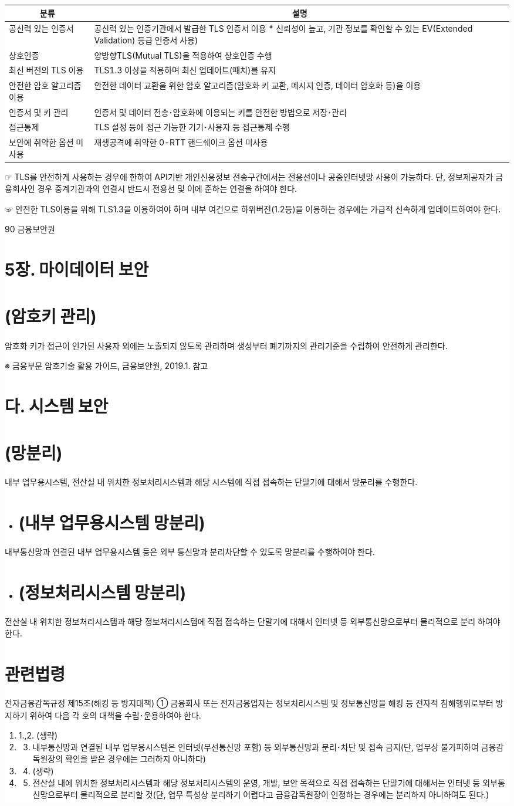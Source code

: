 |분류|설명|
|---|---|
|공신력 있는 인증서|공신력 있는 인증기관에서 발급한 TLS 인증서 이용 * 신뢰성이 높고, 기관 정보를 확인할 수 있는 EV(Extended Validation) 등급 인증서 사용)|
|상호인증|양방향TLS(Mutual TLS)을 적용하여 상호인증 수행|
|최신 버전의 TLS 이용|TLS1.3 이상을 적용하며 최신 업데이트(패치)를 유지|
|안전한 암호 알고리즘 이용|안전한 데이터 교환을 위한 암호 알고리즘(암호화 키 교환, 메시지 인증, 데이터 암호화 등)을 이용|
|인증서 및 키 관리|인증서 및 데이터 전송･암호화에 이용되는 키를 안전한 방법으로 저장･관리|
|접근통제|TLS 설정 등에 접근 가능한 기기･사용자 등 접근통제 수행|
|보안에 취약한 옵션 미사용|재생공격에 취약한 0-RTT 핸드쉐이크 옵션 미사용|

☞ TLS를 안전하게 사용하는 경우에 한하여 API기반 개인신용정보 전송구간에서는 전용선이나 공중인터넷망 사용이 가능하다. 단, 정보제공자가 금융회사인 경우 중계기관과의 연결시 반드시 전용선 및 이에 준하는 연결을 하여야 한다.

☞ 안전한 TLS이용을 위해 TLS1.3을 이용하여야 하며 내부 여건으로 하위버전(1.2등)을 이용하는 경우에는 가급적 신속하게 업데이트하여야 한다.

90 금융보안원

# 5장. 마이데이터 보안

# (암호키 관리)

암호화 키가 접근이 인가된 사용자 외에는 노출되지 않도록 관리하며 생성부터 폐기까지의 관리기준을 수립하여 안전하게 관리한다.

※ 금융부문 암호기술 활용 가이드, 금융보안원, 2019.1. 참고

# 다. 시스템 보안

# (망분리)

내부 업무용시스템, 전산실 내 위치한 정보처리시스템과 해당 시스템에 직접 접속하는 단말기에 대해서 망분리를 수행한다.

- # (내부 업무용시스템 망분리)

내부통신망과 연결된 내부 업무용시스템 등은 외부 통신망과 분리차단할 수 있도록 망분리를 수행하여야 한다.
- # (정보처리시스템 망분리)

전산실 내 위치한 정보처리시스템과 해당 정보처리시스템에 직접 접속하는 단말기에 대해서 인터넷 등 외부통신망으로부터 물리적으로 분리 하여야 한다.

# 관련법령

전자금융감독규정 제15조(해킹 등 방지대책) ① 금융회사 또는 전자금융업자는 정보처리시스템 및 정보통신망을 해킹 등 전자적 침해행위로부터 방지하기 위하여 다음 각 호의 대책을 수립･운용하여야 한다.

1. 1.,2. (생략)
2. 3. 내부통신망과 연결된 내부 업무용시스템은 인터넷(무선통신망 포함) 등 외부통신망과 분리･차단 및 접속 금지(단, 업무상 불가피하여 금융감독원장의 확인을 받은 경우에는 그러하지 아니하다)
3. 4. (생략)
4. 5. 전산실 내에 위치한 정보처리시스템과 해당 정보처리시스템의 운영, 개발, 보안 목적으로 직접 접속하는 단말기에 대해서는 인터넷 등 외부통신망으로부터 물리적으로 분리할 것(단, 업무 특성상 분리하기 어렵다고 금융감독원장이 인정하는 경우에는 분리하지 아니하여도 된다.)
